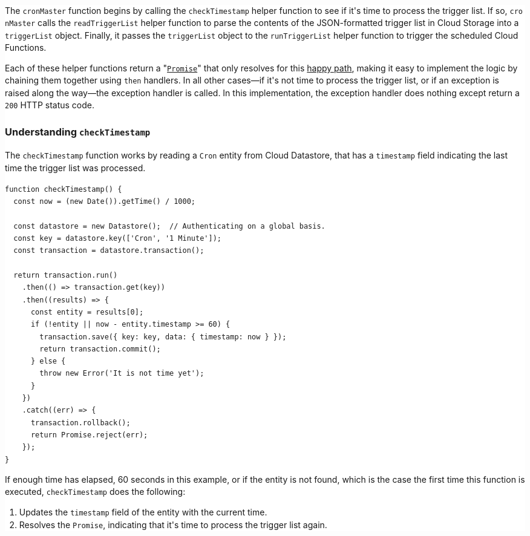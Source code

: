 The `cronMaster` function begins by calling the `checkTimestamp` helper function
to see if it's time to process the trigger list. If so, `cronMaster` calls the
`readTriggerList` helper function to parse the contents of the JSON-formatted
trigger list in Cloud Storage into a `triggerList` object. Finally, it passes
the `triggerList` object to the `runTriggerList` helper function to trigger the
scheduled Cloud Functions.

Each of these helper functions return a "[`Promise`](https://developer.mozilla.org/en-US/docs/Web/JavaScript/Reference/Global_Objects/Promise)"
that only resolves for this [happy path](https://en.wikipedia.org/wiki/Happy_path),
making it easy to implement the logic by chaining them together using `then`
handlers. In all other cases—if it's not time to process the trigger list, or
if an exception is raised along the way—the exception handler is called. In
this implementation, the exception handler does nothing except return a `200`
HTTP status code.

### Understanding `checkTimestamp`

The `checkTimestamp` function works by reading a `Cron` entity from Cloud
Datastore, that has a `timestamp` field indicating the last time the trigger
list was processed.

    function checkTimestamp() {
      const now = (new Date()).getTime() / 1000;

      const datastore = new Datastore();  // Authenticating on a global basis.
      const key = datastore.key(['Cron', '1 Minute']);
      const transaction = datastore.transaction();

      return transaction.run()
        .then(() => transaction.get(key))
        .then((results) => {
          const entity = results[0];
          if (!entity || now - entity.timestamp >= 60) {
            transaction.save({ key: key, data: { timestamp: now } });
            return transaction.commit();
          } else {
            throw new Error('It is not time yet');
          }
        })
        .catch((err) => {
          transaction.rollback();
          return Promise.reject(err);
        });
    }

If enough time has elapsed, 60 seconds in this example, or if the entity is not
found, which is the case the first time this function is executed,
`checkTimestamp` does the following:

1.  Updates the `timestamp` field of the entity with the current time.
1.  Resolves the `Promise`, indicating that it's time to process the trigger
    list again.
